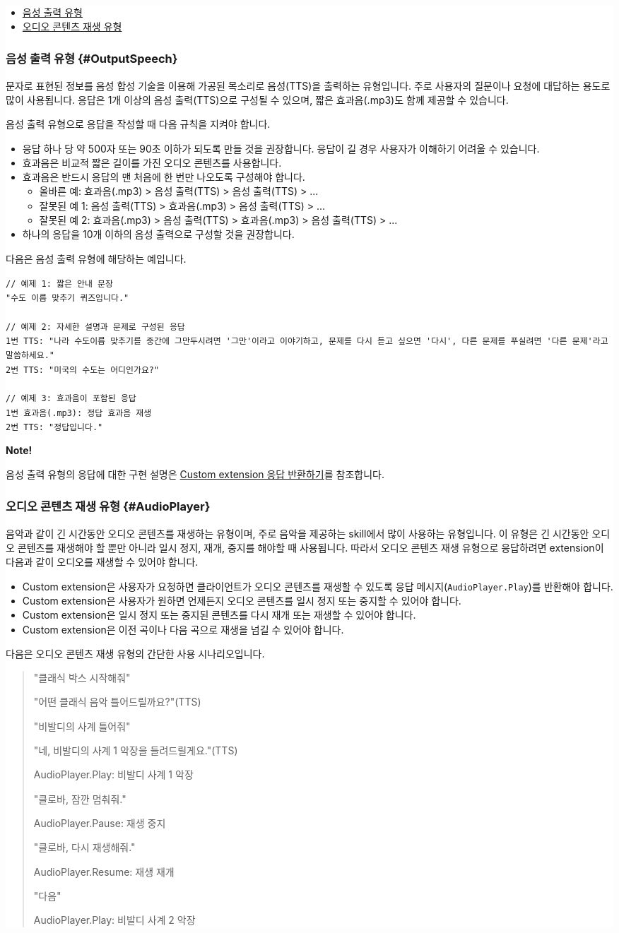 * [음성 출력 유형](#OutputSpeech)
* [오디오 콘텐츠 재생 유형](#AudioPlayer)

### 음성 출력 유형 {#OutputSpeech}

문자로 표현된 정보를 음성 합성 기술을 이용해 가공된 목소리로 음성(TTS)을 출력하는 유형입니다. 주로 사용자의 질문이나 요청에 대답하는 용도로 많이 사용됩니다. 응답은 1개 이상의 음성 출력(TTS)으로 구성될 수 있으며, 짧은 효과음(.mp3)도 함께 제공할 수 있습니다.

음성 출력 유형으로 응답을 작성할 때 다음 규칙을 지켜야 합니다.
* 응답 하나 당 약 500자 또는 90초 이하가 되도록 만들 것을 권장합니다. 응답이 길 경우 사용자가 이해하기 어려울 수 있습니다.
* 효과음은 비교적 짧은 길이를 가진 오디오 콘텐츠를 사용합니다.
* 효과음은 반드시 응답의 맨 처음에 한 번만 나오도록 구성해야 합니다.
  * 올바른 예: 효과음(.mp3) > 음성 출력(TTS) > 음성 출력(TTS) > ...
  * 잘못된 예 1: 음성 출력(TTS) > 효과음(.mp3) > 음성 출력(TTS) > ...
  * 잘못된 예 2: 효과음(.mp3) > 음성 출력(TTS) > 효과음(.mp3) > 음성 출력(TTS) > ...
* 하나의 응답을 10개 이하의 음성 출력으로 구성할 것을 권장합니다.

다음은 음성 출력 유형에 해당하는 예입니다.
```
// 예제 1: 짧은 안내 문장
"수도 이름 맞추기 퀴즈입니다."

// 예제 2: 자세한 설명과 문제로 구성된 응답
1번 TTS: "나라 수도이름 맞추기를 중간에 그만두시려면 '그만'이라고 이야기하고, 문제를 다시 듣고 싶으면 '다시', 다른 문제를 푸실려면 '다른 문제'라고 말씀하세요."
2번 TTS: "미국의 수도는 어디인가요?"

// 예제 3: 효과음이 포함된 응답
1번 효과음(.mp3): 정답 효과음 재생
2번 TTS: "정답입니다."
```

<div class="note">
  <p><strong>Note!</strong></p>
  <p>음성 출력 유형의 응답에 대한 구현 설명은 <a href="/CEK/Guides/Build_Custom_Extension.html#ReturnCustomExtensionResponse">Custom extension 응답 반환하기</a>를 참조합니다.</p>
</div>


### 오디오 콘텐츠 재생 유형 {#AudioPlayer}

음악과 같이 긴 시간동안 오디오 콘텐츠를 재생하는 유형이며, 주로 음악을 제공하는 skill에서 많이 사용하는 유형입니다. 이 유형은 긴 시간동안 오디오 콘텐츠를 재생해야 할 뿐만 아니라 일시 정지, 재개, 중지를 해야할 때 사용됩니다. 따라서 오디오 콘텐츠 재생 유형으로 응답하려면 extension이 다음과 같이 오디오를 재생할 수 있어야 합니다.

* Custom extension은 사용자가 요청하면 클라이언트가 오디오 콘텐츠를 재생할 수 있도록 응답 메시지(`AudioPlayer.Play`)를 반환해야 합니다.
* Custom extension은 사용자가 원하면 언제든지 오디오 콘텐츠를 일시 정지 또는 중지할 수 있어야 합니다.
* Custom extension은 일시 정지 또는 중지된 콘텐츠를 다시 재개 또는 재생할 수 있어야 합니다.
* Custom extension은 이전 곡이나 다음 곡으로 재생을 넘길 수 있어야 합니다.

다음은 오디오 콘텐츠 재생 유형의 간단한 사용 시나리오입니다.

> <p class="ldiag">"클래식 박스 시작해줘"</p>
> <p class="rdiag">"어떤 클래식 음악 틀어드릴까요?"(TTS)</p>
> <p class="ldiag">"비발디의 사계 틀어줘"</p>
> <p class="rdiag">"네, 비발디의 사계 1 악장을 들려드릴게요."(TTS)</p>
> <p class="rdiag">AudioPlayer.Play: 비발디 사계 1 악장</p>
> <p class="ldiag">"클로바, 잠깐 멈춰줘."</p>
> <p class="rdiag">AudioPlayer.Pause: 재생 중지</p>
> <p class="ldiag">"클로바, 다시 재생해줘."</p>
> <p class="rdiag">AudioPlayer.Resume: 재생 재개</p>
> <p class="ldiag">"다음"</p>
> <p class="rdiag">AudioPlayer.Play: 비발디 사계 2 악장</p>
